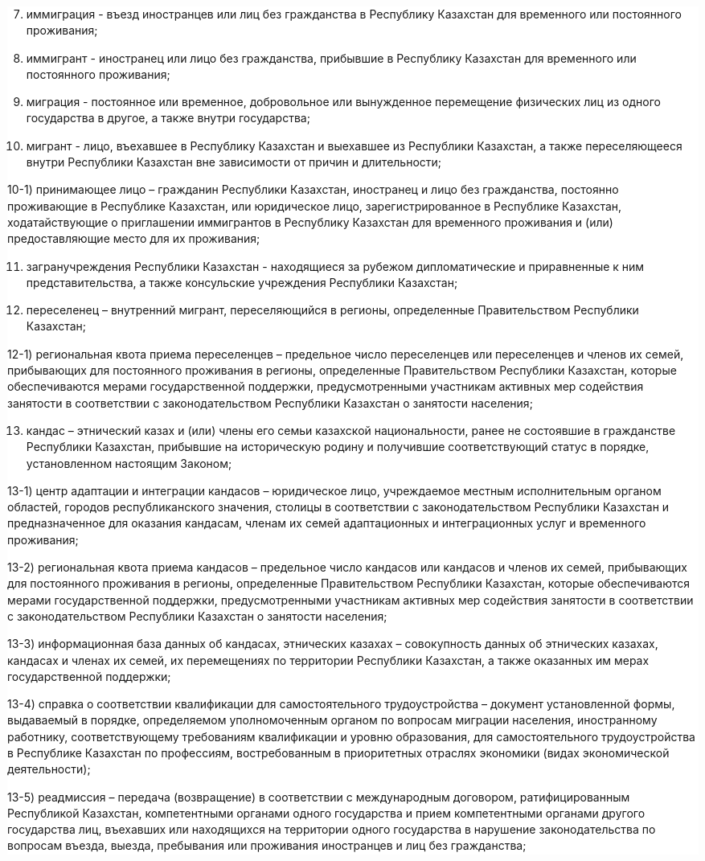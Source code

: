 7) иммиграция - въезд иностранцев или лиц без гражданства в Республику Казахстан для временного или постоянного проживания;

8) иммигрант - иностранец или лицо без гражданства, прибывшие в Республику Казахстан для временного или постоянного проживания;

9) миграция - постоянное или временное, добровольное или вынужденное перемещение физических лиц из одного государства в другое, а также внутри государства;

10) мигрант - лицо, въехавшее в Республику Казахстан и выехавшее из Республики Казахстан, а также переселяющееся внутри Республики Казахстан вне зависимости от причин и длительности;

10-1) принимающее лицо – гражданин Республики Казахстан, иностранец и лицо без гражданства, постоянно проживающие в Республике Казахстан, или юридическое лицо, зарегистрированное в Республике Казахстан, ходатайствующие о приглашении иммигрантов в Республику Казахстан для временного проживания и (или) предоставляющие место для их проживания;

11) загранучреждения Республики Казахстан - находящиеся за рубежом дипломатические и приравненные к ним представительства, а также консульские учреждения Республики Казахстан;

12) переселенец – внутренний мигрант, переселяющийся в регионы, определенные Правительством Республики Казахстан;

12-1) региональная квота приема переселенцев – предельное число переселенцев или переселенцев и членов их семей, прибывающих для постоянного проживания в регионы, определенные Правительством Республики Казахстан, которые обеспечиваются мерами государственной поддержки, предусмотренными участникам активных мер содействия занятости в соответствии с законодательством Республики Казахстан о занятости населения;

13) кандас – этнический казах и (или) члены его семьи казахской национальности, ранее не состоявшие в гражданстве Республики Казахстан, прибывшие на историческую родину и получившие соответствующий статус в порядке, установленном настоящим Законом;

13-1) центр адаптации и интеграции кандасов – юридическое лицо, учреждаемое местным исполнительным органом областей, городов республиканского значения, столицы в соответствии с законодательством Республики Казахстан и предназначенное для оказания кандасам, членам их семей адаптационных и интеграционных услуг и временного проживания;

13-2) региональная квота приема кандасов – предельное число кандасов или кандасов и членов их семей, прибывающих для постоянного проживания в регионы, определенные Правительством Республики Казахстан, которые обеспечиваются мерами государственной поддержки, предусмотренными участникам активных мер содействия занятости в соответствии с законодательством Республики Казахстан о занятости населения;

13-3) информационная база данных об кандасах, этнических казахах – совокупность данных об этнических казахах, кандасах и членах их семей, их перемещениях по территории Республики Казахстан, а также оказанных им мерах государственной поддержки;

13-4) справка о соответствии квалификации для самостоятельного трудоустройства – документ установленной формы, выдаваемый в порядке, определяемом уполномоченным органом по вопросам миграции населения, иностранному работнику, соответствующему требованиям квалификации и уровню образования, для самостоятельного трудоустройства в Республике Казахстан по профессиям, востребованным в приоритетных отраслях экономики (видах экономической деятельности);

13-5) реадмиссия – передача (возвращение) в соответствии с международным договором, ратифицированным Республикой Казахстан, компетентными органами одного государства и прием компетентными органами другого государства лиц, въехавших или находящихся на территории одного государства в нарушение законодательства по вопросам въезда, выезда, пребывания или проживания иностранцев и лиц без гражданства;
